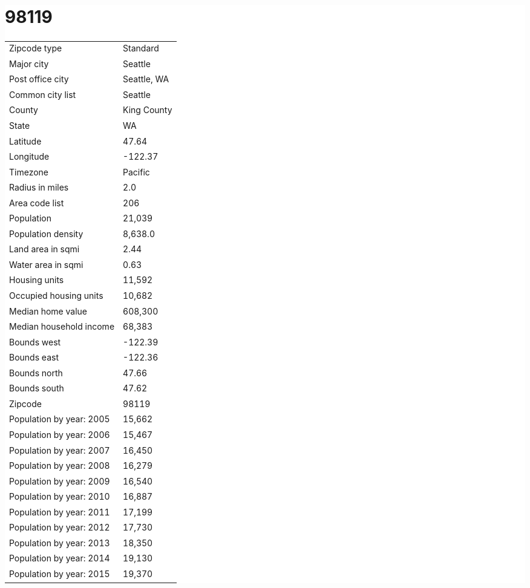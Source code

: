 98119
=====
|||
|--|--|
|Zipcode type|Standard|
|Major city|Seattle|
|Post office city|Seattle, WA|
|Common city list|Seattle|
|County|King County|
|State|WA|
|Latitude|47.64|
|Longitude|-122.37|
|Timezone|Pacific|
|Radius in miles|2.0|
|Area code list|206|
|Population|21,039|
|Population density|8,638.0|
|Land area in sqmi|2.44|
|Water area in sqmi|0.63|
|Housing units|11,592|
|Occupied housing units|10,682|
|Median home value|608,300|
|Median household income|68,383|
|Bounds west|-122.39|
|Bounds east|-122.36|
|Bounds north|47.66|
|Bounds south|47.62|
|Zipcode|98119|
|Population by year: 2005|15,662|
|Population by year: 2006|15,467|
|Population by year: 2007|16,450|
|Population by year: 2008|16,279|
|Population by year: 2009|16,540|
|Population by year: 2010|16,887|
|Population by year: 2011|17,199|
|Population by year: 2012|17,730|
|Population by year: 2013|18,350|
|Population by year: 2014|19,130|
|Population by year: 2015|19,370|
